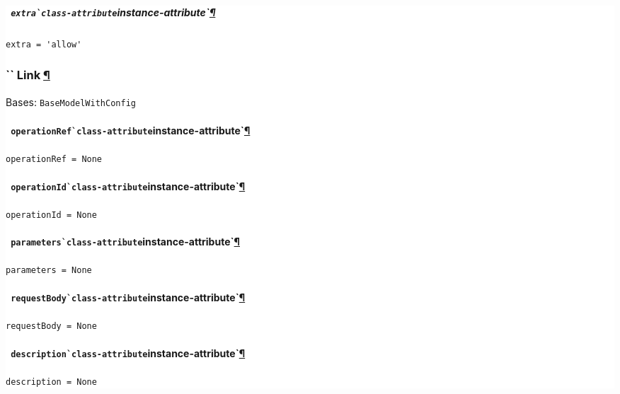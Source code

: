 ##### `` extra`class-attribute``instance-attribute`[¶](https://fastapi.tiangolo.com/reference/openapi/models/\#fastapi.openapi.models.RequestBody.Config.extra "Permanent link")

```
extra = 'allow'

```

### `` Link [¶](https://fastapi.tiangolo.com/reference/openapi/models/\#fastapi.openapi.models.Link "Permanent link")

Bases: `BaseModelWithConfig`

#### `` operationRef`class-attribute``instance-attribute`[¶](https://fastapi.tiangolo.com/reference/openapi/models/\#fastapi.openapi.models.Link.operationRef "Permanent link")

```
operationRef = None

```

#### `` operationId`class-attribute``instance-attribute`[¶](https://fastapi.tiangolo.com/reference/openapi/models/\#fastapi.openapi.models.Link.operationId "Permanent link")

```
operationId = None

```

#### `` parameters`class-attribute``instance-attribute`[¶](https://fastapi.tiangolo.com/reference/openapi/models/\#fastapi.openapi.models.Link.parameters "Permanent link")

```
parameters = None

```

#### `` requestBody`class-attribute``instance-attribute`[¶](https://fastapi.tiangolo.com/reference/openapi/models/\#fastapi.openapi.models.Link.requestBody "Permanent link")

```
requestBody = None

```

#### `` description`class-attribute``instance-attribute`[¶](https://fastapi.tiangolo.com/reference/openapi/models/\#fastapi.openapi.models.Link.description "Permanent link")

```
description = None

```
